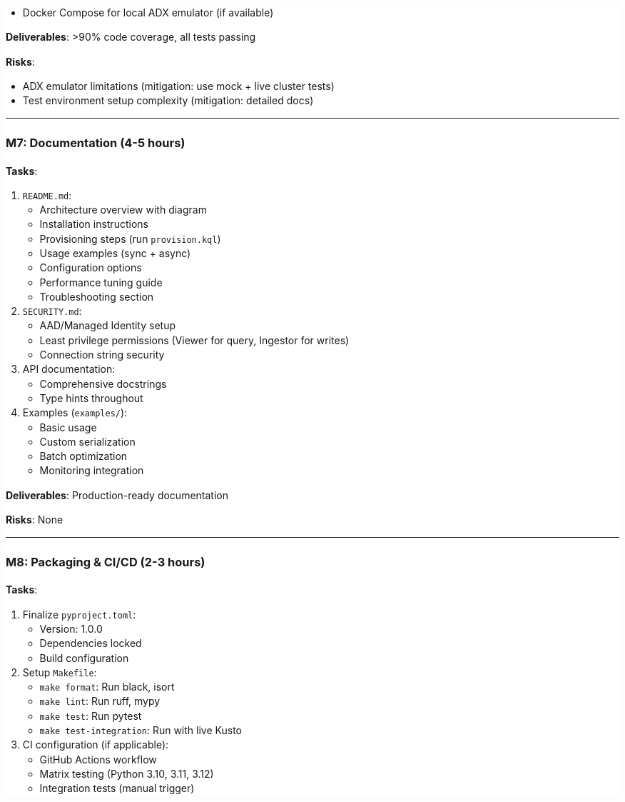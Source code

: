    - Docker Compose for local ADX emulator (if available)

**Deliverables**: >90% code coverage, all tests passing

**Risks**:
- ADX emulator limitations (mitigation: use mock + live cluster tests)
- Test environment setup complexity (mitigation: detailed docs)

---

### M7: Documentation (4-5 hours)
**Tasks**:
1. `README.md`:
   - Architecture overview with diagram
   - Installation instructions
   - Provisioning steps (run `provision.kql`)
   - Usage examples (sync + async)
   - Configuration options
   - Performance tuning guide
   - Troubleshooting section
2. `SECURITY.md`:
   - AAD/Managed Identity setup
   - Least privilege permissions (Viewer for query, Ingestor for writes)
   - Connection string security
3. API documentation:
   - Comprehensive docstrings
   - Type hints throughout
4. Examples (`examples/`):
   - Basic usage
   - Custom serialization
   - Batch optimization
   - Monitoring integration

**Deliverables**: Production-ready documentation

**Risks**: None

---

### M8: Packaging & CI/CD (2-3 hours)
**Tasks**:
1. Finalize `pyproject.toml`:
   - Version: 1.0.0
   - Dependencies locked
   - Build configuration
2. Setup `Makefile`:
   - `make format`: Run black, isort
   - `make lint`: Run ruff, mypy
   - `make test`: Run pytest
   - `make test-integration`: Run with live Kusto
3. CI configuration (if applicable):
   - GitHub Actions workflow
   - Matrix testing (Python 3.10, 3.11, 3.12)
   - Integration tests (manual trigger)
